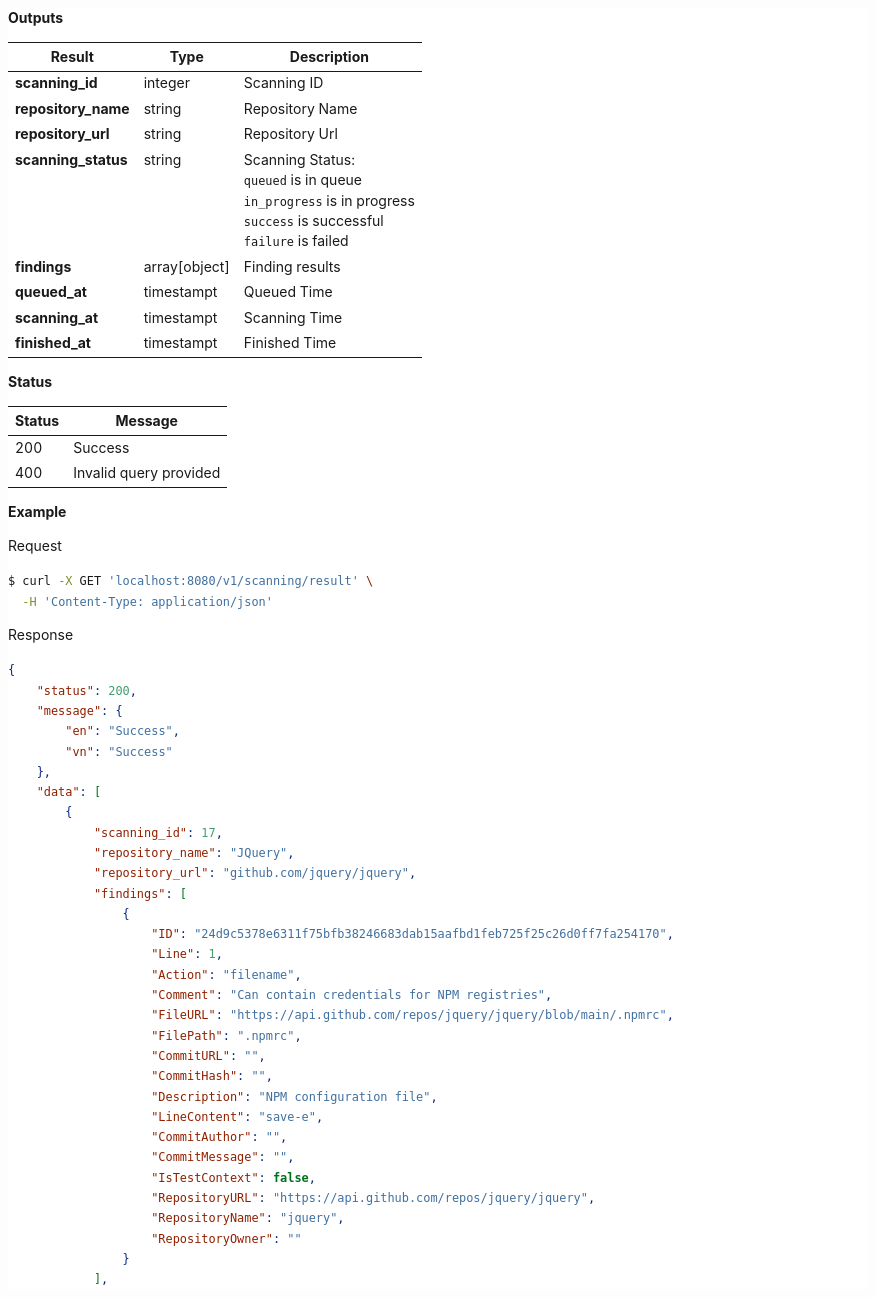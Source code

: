 **Outputs**

| Result  | Type | Description |
| ------------- | ------------- | ------------- |
| **scanning_id** | integer | Scanning ID |
| **repository_name** | string | Repository Name |
| **repository_url** | string | Repository Url |
| **scanning_status** | string | Scanning Status:<br />`queued` is in queue<br />`in_progress` is in progress<br />`success` is successful<br />`failure` is failed |
| **findings** | array[object] | Finding results |
| **queued_at** | timestampt | Queued Time |
| **scanning_at** | timestampt | Scanning Time |
| **finished_at** | timestampt | Finished Time |

**Status**

| Status | Message |
| ------------- | ------------- |
| 200 | Success |
| 400 | Invalid query provided |

**Example**

Request
```bash
$ curl -X GET 'localhost:8080/v1/scanning/result' \
  -H 'Content-Type: application/json'
```
Response
```json
{
    "status": 200,
    "message": {
        "en": "Success",
        "vn": "Success"
    },
    "data": [
        {
            "scanning_id": 17,
            "repository_name": "JQuery",
            "repository_url": "github.com/jquery/jquery",
            "findings": [
                {
                    "ID": "24d9c5378e6311f75bfb38246683dab15aafbd1feb725f25c26d0ff7fa254170",
                    "Line": 1,
                    "Action": "filename",
                    "Comment": "Can contain credentials for NPM registries",
                    "FileURL": "https://api.github.com/repos/jquery/jquery/blob/main/.npmrc",
                    "FilePath": ".npmrc",
                    "CommitURL": "",
                    "CommitHash": "",
                    "Description": "NPM configuration file",
                    "LineContent": "save-e",
                    "CommitAuthor": "",
                    "CommitMessage": "",
                    "IsTestContext": false,
                    "RepositoryURL": "https://api.github.com/repos/jquery/jquery",
                    "RepositoryName": "jquery",
                    "RepositoryOwner": ""
                }
            ],
```